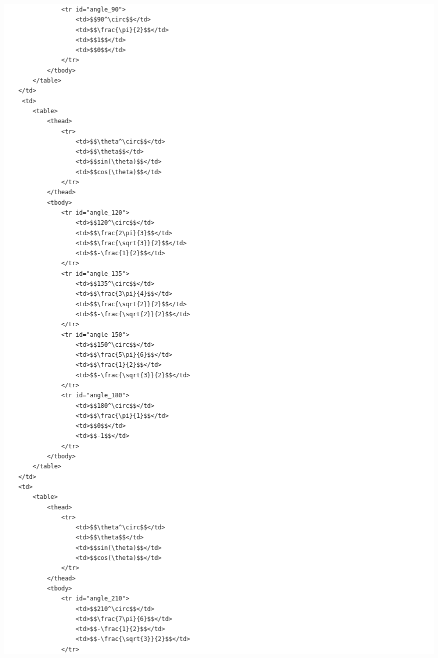                     <tr id="angle_90">
                        <td>$$90^\circ$$</td>
                        <td>$$\frac{\pi}{2}$$</td>
                        <td>$$1$$</td>
                        <td>$$0$$</td>
                    </tr>                       
                </tbody>
            </table>                    
        </td>
         <td> 
            <table>
                <thead>
                    <tr>
                        <td>$$\theta^\circ$$</td>
                        <td>$$\theta$$</td>
                        <td>$$sin(\theta)$$</td>
                        <td>$$cos(\theta)$$</td>
                    </tr>
                </thead>
                <tbody>
                    <tr id="angle_120">
                        <td>$$120^\circ$$</td>
                        <td>$$\frac{2\pi}{3}$$</td>
                        <td>$$\frac{\sqrt{3}}{2}$$</td>
                        <td>$$-\frac{1}{2}$$</td>
                    </tr>
                    <tr id="angle_135">
                        <td>$$135^\circ$$</td>
                        <td>$$\frac{3\pi}{4}$$</td>
                        <td>$$\frac{\sqrt{2}}{2}$$</td>
                        <td>$$-\frac{\sqrt{2}}{2}$$</td>
                    </tr>
                    <tr id="angle_150">
                        <td>$$150^\circ$$</td>
                        <td>$$\frac{5\pi}{6}$$</td>
                        <td>$$\frac{1}{2}$$</td>
                        <td>$$-\frac{\sqrt{3}}{2}$$</td>
                    </tr>
                    <tr id="angle_180">
                        <td>$$180^\circ$$</td>
                        <td>$$\frac{\pi}{1}$$</td>
                        <td>$$0$$</td>
                        <td>$$-1$$</td>
                    </tr>
                </tbody>
            </table>                                           
        </td>
        <td>
            <table>
                <thead>
                    <tr>
                        <td>$$\theta^\circ$$</td>
                        <td>$$\theta$$</td>
                        <td>$$sin(\theta)$$</td>
                        <td>$$cos(\theta)$$</td>
                    </tr>
                </thead>
                <tbody>
                    <tr id="angle_210">
                        <td>$$210^\circ$$</td>
                        <td>$$\frac{7\pi}{6}$$</td>
                        <td>$$-\frac{1}{2}$$</td>
                        <td>$$-\frac{\sqrt{3}}{2}$$</td>
                    </tr>